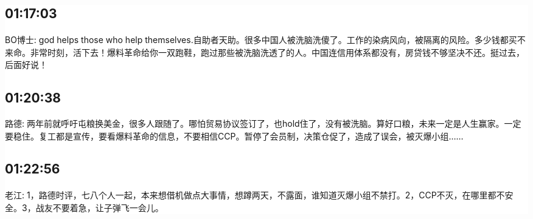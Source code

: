 ## 01:17:03

BO博士: god helps those who help themselves.自助者天助。很多中国人被洗脑洗傻了。工作的染病风向，被隔离的风险。多少钱都买不来命。非常时刻，活下去！爆料革命给你一双跑鞋，跑过那些被洗脑洗透了的人。中国连信用体系都没有，房贷钱不够坚决不还。挺过去，后面好说！

## 01:20:38

路德: 两年前就呼吁屯粮换美金，很多人跟随了。哪怕贸易协议签订了，也hold住了，没有被洗脑。算好口粮，未来一定是人生赢家。一定要稳住。复工都是宣传，要看爆料革命的信息，不要相信CCP。暂停了会员制，决策仓促了，造成了误会，被灭爆小组……

## 01:22:56

老江: 1，路德时评，七八个人一起，本来想借机做点大事情，想蹲两天，不露面，谁知道灭爆小组不禁打。2，CCP不灭，在哪里都不安全。3，战友不要着急，让子弹飞一会儿。
